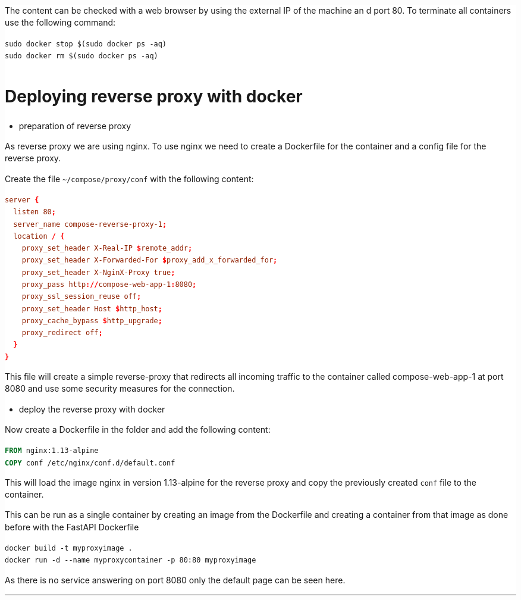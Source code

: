 The content can be checked with a web browser by using the external IP of the machine an d port 80.
To terminate all containers use the following command:

```console
sudo docker stop $(sudo docker ps -aq)
sudo docker rm $(sudo docker ps -aq)
```

# Deploying reverse proxy with docker

* preparation of reverse proxy

As reverse proxy we are using nginx. To use nginx we need to create a Dockerfile for the container and a config file for the reverse proxy.

Create the file ```~/compose/proxy/conf``` with the following content:
```conf
server {
  listen 80;
  server_name compose-reverse-proxy-1;
  location / {
    proxy_set_header X-Real-IP $remote_addr;
    proxy_set_header X-Forwarded-For $proxy_add_x_forwarded_for;
    proxy_set_header X-NginX-Proxy true;
    proxy_pass http://compose-web-app-1:8080;
    proxy_ssl_session_reuse off;
    proxy_set_header Host $http_host;
    proxy_cache_bypass $http_upgrade;
    proxy_redirect off;
  }
}
```
 
This file will create a simple reverse-proxy that redirects all incoming traffic to the container called compose-web-app-1 at port 8080 and use some security measures for the connection.

* deploy the reverse proxy with docker

Now create a Dockerfile in  the folder and add the following content:
```Dockerfile
FROM nginx:1.13-alpine
COPY conf /etc/nginx/conf.d/default.conf
```

This will load the image nginx in version 1.13-alpine for the reverse proxy and copy the previously created ```conf``` file to the container.

This can be run as a single container by creating an image from the Dockerfile and creating a container from that image as done before with the FastAPI Dockerfile
```console
docker build -t myproxyimage .
docker run -d --name myproxycontainer -p 80:80 myproxyimage
```
As there is no service answering on port 8080 only the default page can be seen here.

---
